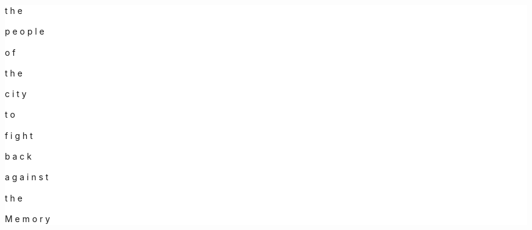 t
h
e
 
p
e
o
p
l
e
 
o
f
 
t
h
e
 
c
i
t
y
 
t
o
 
f
i
g
h
t
 
b
a
c
k
 
a
g
a
i
n
s
t
 
t
h
e
 
M
e
m
o
r
y
 